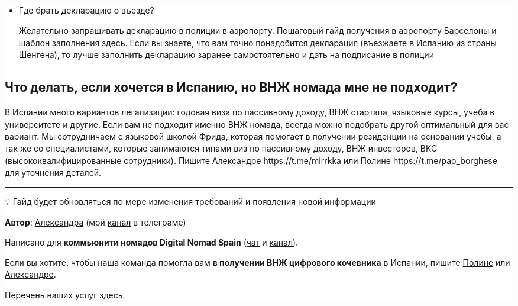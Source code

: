 - Где брать декларацию о въезде?
    
    Желательно запрашивать декларацию в полиции в аэропорту. Пошаговый гайд получения в аэропорту Барселоны и шаблон заполнения [здесь](https://www.notion.so/Declaracion-de-Entrada-d5cf88f66f594b8d920f51bed1d42be6?pvs=21). Если вы знаете, что вам точно понадобится декларация (въезжаете в Испанию из страны Шенгена), то лучше заполнить декларацию заранее самостоятельно и дать на подписание в полиции
    

## Что делать, если хочется в Испанию, но ВНЖ номада мне не подходит?

В Испании много вариантов легализации: годовая виза по пассивному доходу, ВНЖ стартапа, языковые курсы, учеба в университете и другие. Если вам не подходит именно ВНЖ номада, всегда можно подобрать другой оптимальный для вас вариант. Мы сотрудничаем с языковой школой Фрида, которая помогает в получении резиденции на основании учебы, а так же со специалистами, которые занимаются типами виз по пассивному доходу, ВНЖ инвесторов, ВКС (высококвалифицированные сотрудники). Пишите Александре https://t.me/mirrkka или Полине https://t.me/pao_borghese для уточнения деталей. 

---

<aside>
💡 Гайд будет обновляться по мере изменения требований и появления новой информации

</aside>

**Автор**: [Александра](https://t.me/mirrkka) (мой [канал](https://t.me/digitalnomadespanol) в телеграме)

Написано для **коммьюнити номадов Digital Nomad Spain** ([чат](https://t.me/chatfornomads) и [канал](https://t.me/digitalnomadspain)). 

Если вы хотите, чтобы наша команда помогла вам **в получении ВНЖ цифрового кочевника** в Испании, пишите [Полине](https://t.me/pao_borghese) или [Александре](https://t.me/mirrkka). 

Перечень наших услуг [здесь](https://t.me/chatfornomads/125580).

